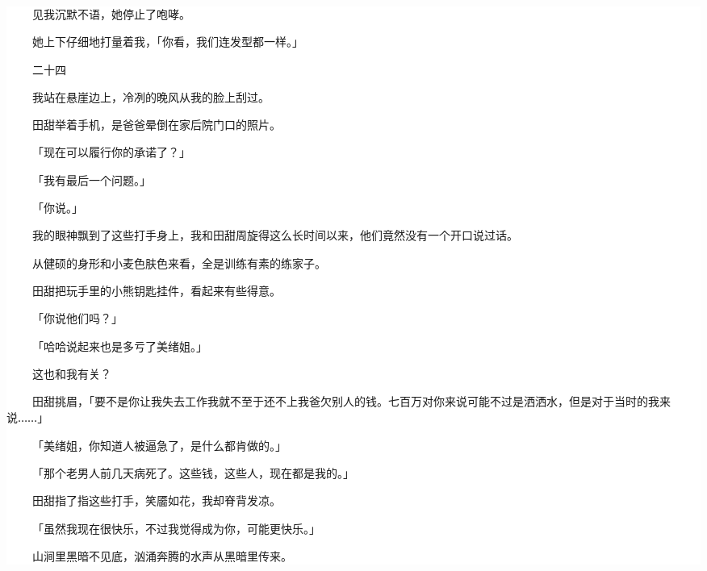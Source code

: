 &emsp;&emsp;
见我沉默不语，她停止了咆哮。  
  
&emsp;&emsp;
她上下仔细地打量着我，「你看，我们连发型都一样。」  
  
&emsp;&emsp;
二十四  
  
&emsp;&emsp;
我站在悬崖边上，冷冽的晚风从我的脸上刮过。  
  
&emsp;&emsp;
田甜举着手机，是爸爸晕倒在家后院门口的照片。  
  
&emsp;&emsp;
「现在可以履行你的承诺了？」  
  
&emsp;&emsp;
「我有最后一个问题。」  
  
&emsp;&emsp;
「你说。」  
  
&emsp;&emsp;
我的眼神飘到了这些打手身上，我和田甜周旋得这么长时间以来，他们竟然没有一个开口说过话。  
  
&emsp;&emsp;
从健硕的身形和小麦色肤色来看，全是训练有素的练家子。  
  
&emsp;&emsp;
田甜把玩手里的小熊钥匙挂件，看起来有些得意。  
  
&emsp;&emsp;
「你说他们吗？」  
  
&emsp;&emsp;
「哈哈说起来也是多亏了美绪姐。」  
  
&emsp;&emsp;
这也和我有关？  
  
&emsp;&emsp;
田甜挑眉，「要不是你让我失去工作我就不至于还不上我爸欠别人的钱。七百万对你来说可能不过是洒洒水，但是对于当时的我来说……」  
  
&emsp;&emsp;
「美绪姐，你知道人被逼急了，是什么都肯做的。」  
  
&emsp;&emsp;
「那个老男人前几天病死了。这些钱，这些人，现在都是我的。」  
  
&emsp;&emsp;
田甜指了指这些打手，笑靥如花，我却脊背发凉。  
  
&emsp;&emsp;
「虽然我现在很快乐，不过我觉得成为你，可能更快乐。」  
  
&emsp;&emsp;
山涧里黑暗不见底，汹涌奔腾的水声从黑暗里传来。  
  